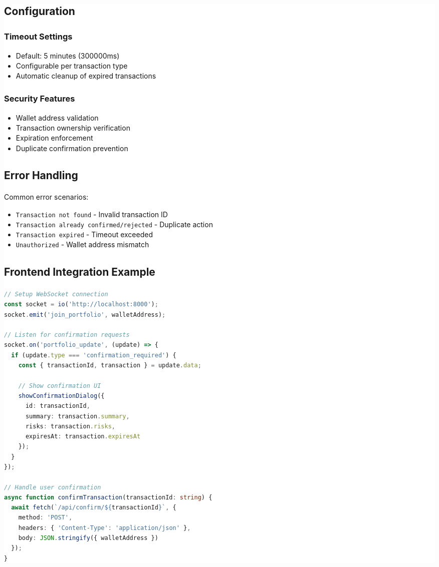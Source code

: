 ## Configuration

### Timeout Settings
- Default: 5 minutes (300000ms)
- Configurable per transaction type
- Automatic cleanup of expired transactions

### Security Features
- Wallet address validation
- Transaction ownership verification
- Expiration enforcement
- Duplicate confirmation prevention

## Error Handling

Common error scenarios:
- `Transaction not found` - Invalid transaction ID
- `Transaction already confirmed/rejected` - Duplicate action
- `Transaction expired` - Timeout exceeded
- `Unauthorized` - Wallet address mismatch

## Frontend Integration Example

```typescript
// Setup WebSocket connection
const socket = io('http://localhost:8000');
socket.emit('join_portfolio', walletAddress);

// Listen for confirmation requests
socket.on('portfolio_update', (update) => {
  if (update.type === 'confirmation_required') {
    const { transactionId, transaction } = update.data;
    
    // Show confirmation UI
    showConfirmationDialog({
      id: transactionId,
      summary: transaction.summary,
      risks: transaction.risks,
      expiresAt: transaction.expiresAt
    });
  }
});

// Handle user confirmation
async function confirmTransaction(transactionId: string) {
  await fetch(`/api/confirm/${transactionId}`, {
    method: 'POST',
    headers: { 'Content-Type': 'application/json' },
    body: JSON.stringify({ walletAddress })
  });
}
```
